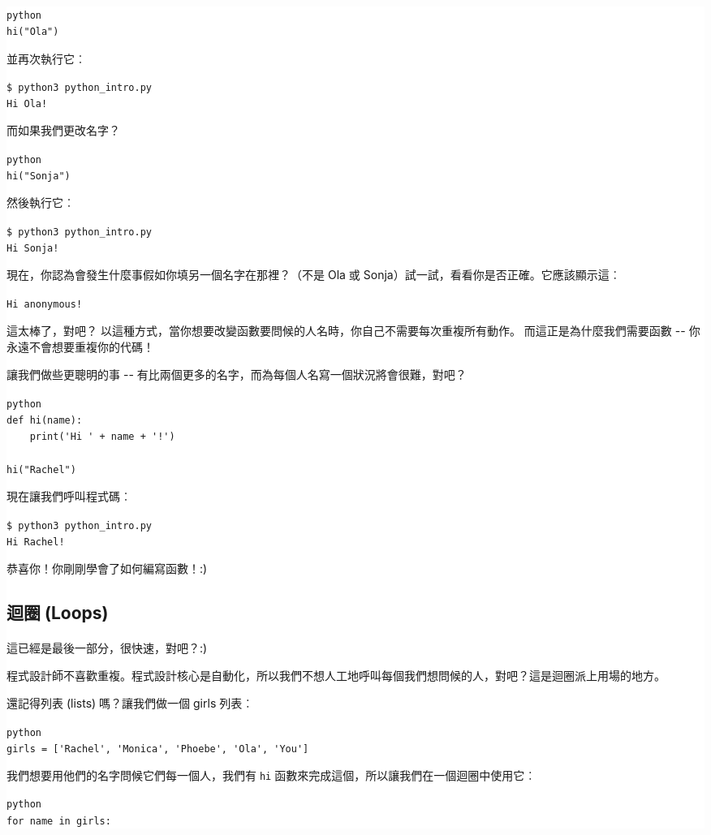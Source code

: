    python
    hi("Ola")
    

並再次執行它︰

    $ python3 python_intro.py
    Hi Ola!
    

而如果我們更改名字？

    python
    hi("Sonja")
    

然後執行它︰

    $ python3 python_intro.py
    Hi Sonja!
    

現在，你認為會發生什麼事假如你填另一個名字在那裡？（不是 Ola 或 Sonja）試一試，看看你是否正確。它應該顯示這︰

    Hi anonymous!
    

這太棒了，對吧？ 以這種方式，當你想要改變函數要問候的人名時，你自己不需要每次重複所有動作。 而這正是為什麼我們需要函數 -- 你永遠不會想要重複你的代碼！

讓我們做些更聰明的事 -- 有比兩個更多的名字，而為每個人名寫一個狀況將會很難，對吧？

    python
    def hi(name):
        print('Hi ' + name + '!')
    
    hi("Rachel")
    

現在讓我們呼叫程式碼︰

    $ python3 python_intro.py
    Hi Rachel!
    

恭喜你！你剛剛學會了如何編寫函數！:)

## 迴圈 (Loops)

這已經是最後一部分，很快速，對吧？:)

程式設計師不喜歡重複。程式設計核心是自動化，所以我們不想人工地呼叫每個我們想問候的人，對吧？這是迴圈派上用場的地方。

還記得列表 (lists) 嗎？讓我們做一個 girls 列表︰

    python
    girls = ['Rachel', 'Monica', 'Phoebe', 'Ola', 'You']
    

我們想要用他們的名字問候它們每一個人，我們有 `hi` 函數來完成這個，所以讓我們在一個迴圈中使用它︰

    python
    for name in girls:
    


 [1]: ../intro_to_command_line/README.md
 [2]: ../code_editor/README.md
 [3]: images/cupcake.png